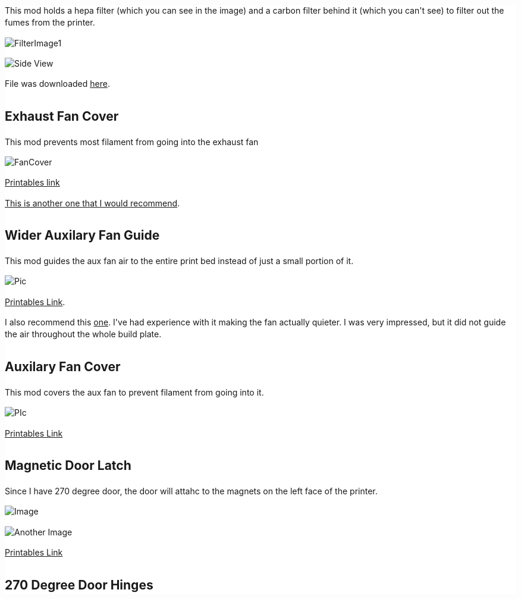 This mod holds a hepa filter (which you can see in the image) and a carbon filter behind it (which you can't see) to filter out the fumes from the printer.

![FilterImage1](https://i.imgur.com/qWao1Xs.png)

![Side View](https://i.imgur.com/W4fjCnz.png)

File was downloaded [here](https://www.printables.com/model/639894-creality-k1-hepa-active-carbon-filter-housing).

## Exhaust Fan Cover

This mod prevents most filament from going into the exhaust fan

![FanCover](https://i.imgur.com/NLt0dX6.png)

[Printables link](https://www.printables.com/model/518177-creality-k1-evacuation-fan-protection)

[This is another one that I would recommend](https://www.printables.com/model/588735-air-duct-for-the-rear-fan-of-the-creality-k1).

## Wider Auxilary Fan Guide

This mod guides the aux fan air to the entire print bed instead of just a small portion of it.

![Pic](https://i.imgur.com/vBjBBua.png)

[Printables Link](https://www.printables.com/model/659400-k1-auxiliary-blast).

I also recommend this [one](https://www.printables.com/model/695783-quieter-auxiliary-fan-duct-for-creality-k1). I've had experience with it making the fan actually quieter. I was very impressed, but it did not guide the air throughout the whole build plate.

## Auxilary Fan Cover

This mod covers the aux fan to prevent filament from going into it.

![PIc](https://i.imgur.com/f3CCTDi.png)

[Printables Link](https://www.printables.com/model/511269-guard-for-creality-k1s-side-fan)

## Magnetic Door Latch

Since I have 270 degree door, the door will attahc to the magnets on the left face of the printer.

![Image](https://i.imgur.com/hKUBjLh.png)

![Another Image](https://i.imgur.com/wA01G5P.png)

[Printables Link](https://www.printables.com/model/524833-magnetic-door-catcher-for-creality-k1)

## 270 Degree Door Hinges
